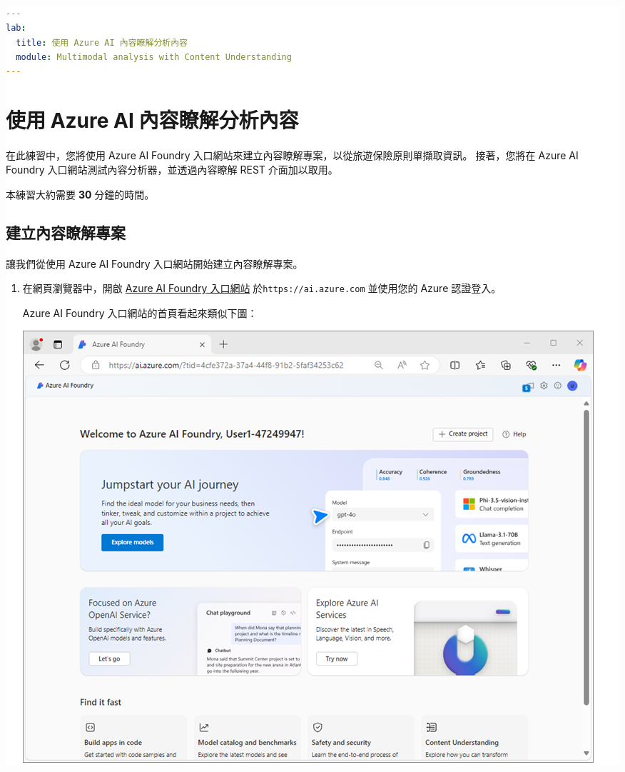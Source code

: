 ```yaml
---
lab:
  title: 使用 Azure AI 內容瞭解分析內容
  module: Multimodal analysis with Content Understanding
---
```


# 使用 Azure AI 內容瞭解分析內容

在此練習中，您將使用 Azure AI Foundry 入口網站來建立內容瞭解專案，以從旅遊保險原則單擷取資訊。 接著，您將在 Azure AI Foundry 入口網站測試內容分析器，並透過內容瞭解 REST 介面加以取用。

本練習大約需要 **30** 分鐘的時間。

## 建立內容瞭解專案

讓我們從使用 Azure AI Foundry 入口網站開始建立內容瞭解專案。

1. 在網頁瀏覽器中，開啟 [Azure AI Foundry 入口網站](https://ai.azure.com) 於`https://ai.azure.com` 並使用您的 Azure 認證登入。

    Azure AI Foundry 入口網站的首頁看起來類似下圖：

    ![Azure AI Foundry 入口網站螢幕擷取畫面。](../media/ai-foundry-portal.png)
